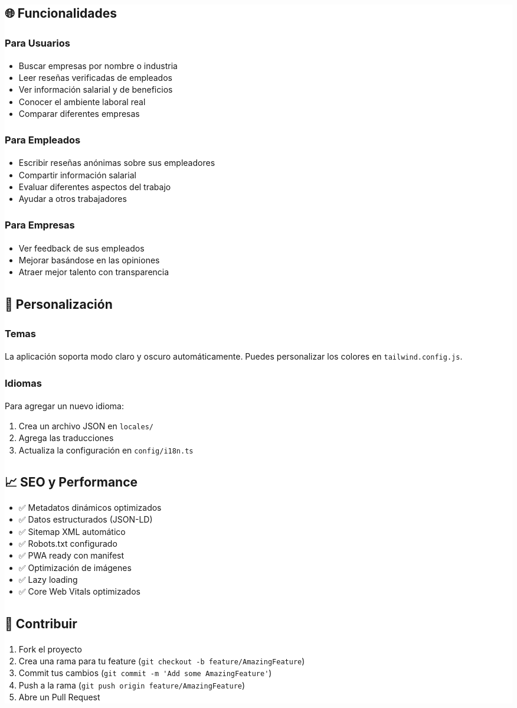## 🌐 Funcionalidades

### Para Usuarios
- Buscar empresas por nombre o industria
- Leer reseñas verificadas de empleados
- Ver información salarial y de beneficios
- Conocer el ambiente laboral real
- Comparar diferentes empresas

### Para Empleados
- Escribir reseñas anónimas sobre sus empleadores
- Compartir información salarial
- Evaluar diferentes aspectos del trabajo
- Ayudar a otros trabajadores

### Para Empresas
- Ver feedback de sus empleados
- Mejorar basándose en las opiniones
- Atraer mejor talento con transparencia

## 🔧 Personalización

### Temas
La aplicación soporta modo claro y oscuro automáticamente. Puedes personalizar los colores en `tailwind.config.js`.

### Idiomas
Para agregar un nuevo idioma:
1. Crea un archivo JSON en `locales/`
2. Agrega las traducciones
3. Actualiza la configuración en `config/i18n.ts`

## 📈 SEO y Performance

- ✅ Metadatos dinámicos optimizados
- ✅ Datos estructurados (JSON-LD)
- ✅ Sitemap XML automático
- ✅ Robots.txt configurado
- ✅ PWA ready con manifest
- ✅ Optimización de imágenes
- ✅ Lazy loading
- ✅ Core Web Vitals optimizados

## 🤝 Contribuir

1. Fork el proyecto
2. Crea una rama para tu feature (`git checkout -b feature/AmazingFeature`)
3. Commit tus cambios (`git commit -m 'Add some AmazingFeature'`)
4. Push a la rama (`git push origin feature/AmazingFeature`)
5. Abre un Pull Request
